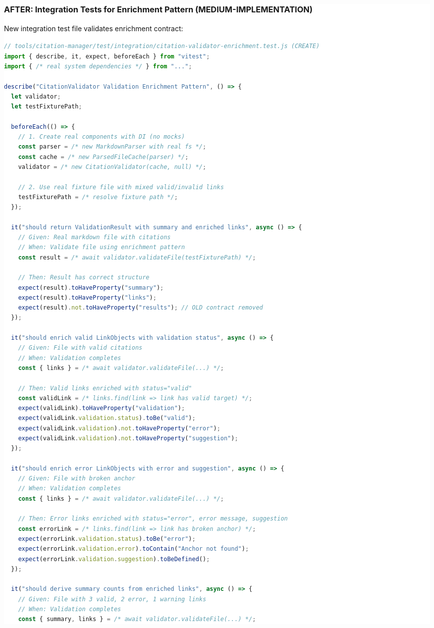 ### AFTER: Integration Tests for Enrichment Pattern (MEDIUM-IMPLEMENTATION)

New integration test file validates enrichment contract:

```javascript
// tools/citation-manager/test/integration/citation-validator-enrichment.test.js (CREATE)
import { describe, it, expect, beforeEach } from "vitest";
import { /* real system dependencies */ } from "...";

describe("CitationValidator Validation Enrichment Pattern", () => {
  let validator;
  let testFixturePath;

  beforeEach(() => {
    // 1. Create real components with DI (no mocks)
    const parser = /* new MarkdownParser with real fs */;
    const cache = /* new ParsedFileCache(parser) */;
    validator = /* new CitationValidator(cache, null) */;

    // 2. Use real fixture file with mixed valid/invalid links
    testFixturePath = /* resolve fixture path */;
  });

  it("should return ValidationResult with summary and enriched links", async () => {
    // Given: Real markdown file with citations
    // When: Validate file using enrichment pattern
    const result = /* await validator.validateFile(testFixturePath) */;

    // Then: Result has correct structure
    expect(result).toHaveProperty("summary");
    expect(result).toHaveProperty("links");
    expect(result).not.toHaveProperty("results"); // OLD contract removed
  });

  it("should enrich valid LinkObjects with validation status", async () => {
    // Given: File with valid citations
    // When: Validation completes
    const { links } = /* await validator.validateFile(...) */;

    // Then: Valid links enriched with status="valid"
    const validLink = /* links.find(link => link has valid target) */;
    expect(validLink).toHaveProperty("validation");
    expect(validLink.validation.status).toBe("valid");
    expect(validLink.validation).not.toHaveProperty("error");
    expect(validLink.validation).not.toHaveProperty("suggestion");
  });

  it("should enrich error LinkObjects with error and suggestion", async () => {
    // Given: File with broken anchor
    // When: Validation completes
    const { links } = /* await validator.validateFile(...) */;

    // Then: Error links enriched with status="error", error message, suggestion
    const errorLink = /* links.find(link => link has broken anchor) */;
    expect(errorLink.validation.status).toBe("error");
    expect(errorLink.validation.error).toContain("Anchor not found");
    expect(errorLink.validation.suggestion).toBeDefined();
  });

  it("should derive summary counts from enriched links", async () => {
    // Given: File with 3 valid, 2 error, 1 warning links
    // When: Validation completes
    const { summary, links } = /* await validator.validateFile(...) */;
```